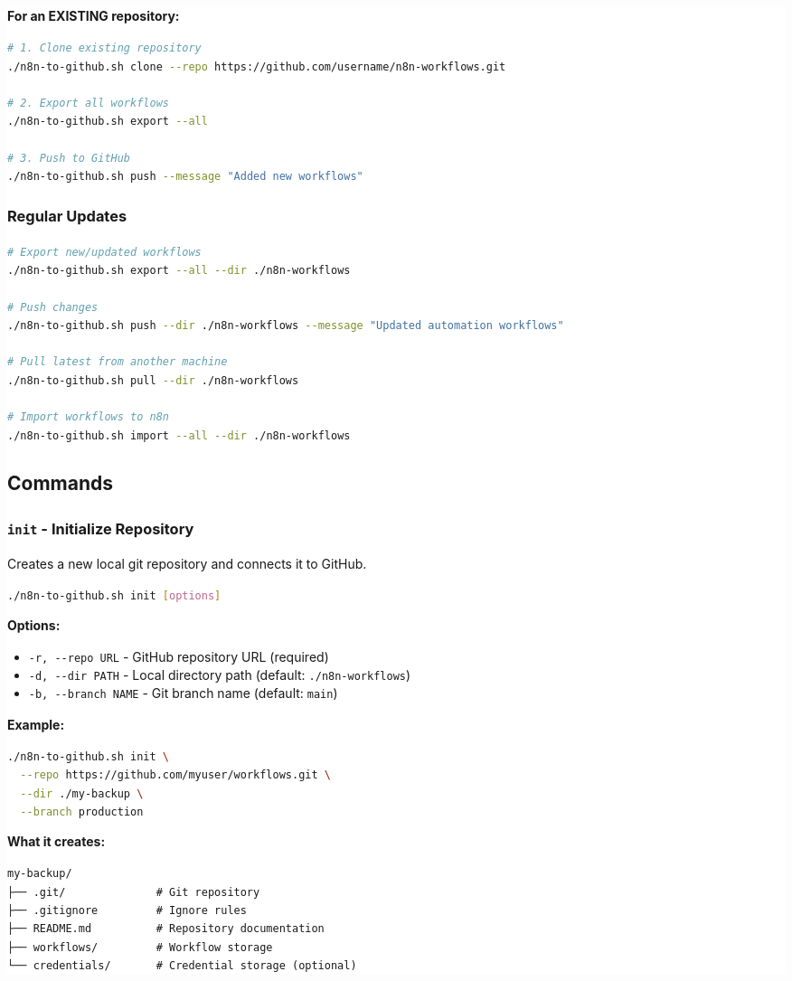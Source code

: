 **For an EXISTING repository:**
```bash
# 1. Clone existing repository
./n8n-to-github.sh clone --repo https://github.com/username/n8n-workflows.git

# 2. Export all workflows
./n8n-to-github.sh export --all

# 3. Push to GitHub
./n8n-to-github.sh push --message "Added new workflows"
```

### Regular Updates

```bash
# Export new/updated workflows
./n8n-to-github.sh export --all --dir ./n8n-workflows

# Push changes
./n8n-to-github.sh push --dir ./n8n-workflows --message "Updated automation workflows"

# Pull latest from another machine
./n8n-to-github.sh pull --dir ./n8n-workflows

# Import workflows to n8n
./n8n-to-github.sh import --all --dir ./n8n-workflows
```

## Commands

### `init` - Initialize Repository

Creates a new local git repository and connects it to GitHub.

```bash
./n8n-to-github.sh init [options]
```

**Options:**
- `-r, --repo URL` - GitHub repository URL (required)
- `-d, --dir PATH` - Local directory path (default: `./n8n-workflows`)
- `-b, --branch NAME` - Git branch name (default: `main`)

**Example:**
```bash
./n8n-to-github.sh init \
  --repo https://github.com/myuser/workflows.git \
  --dir ./my-backup \
  --branch production
```

**What it creates:**
```
my-backup/
├── .git/              # Git repository
├── .gitignore         # Ignore rules
├── README.md          # Repository documentation
├── workflows/         # Workflow storage
└── credentials/       # Credential storage (optional)
```
